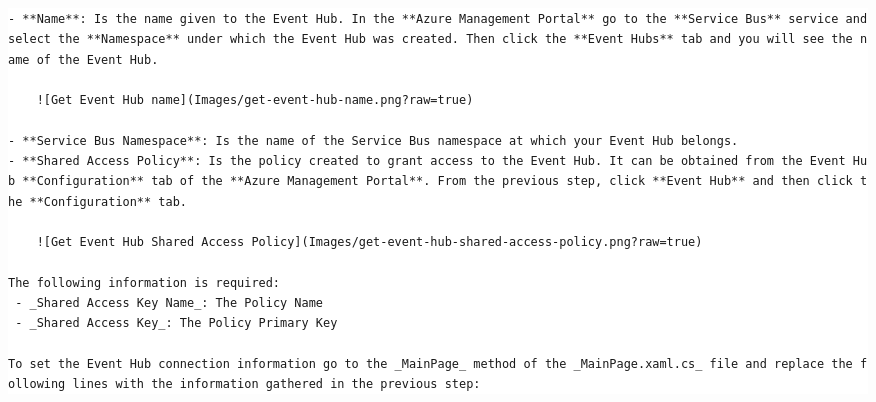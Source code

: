 	- **Name**: Is the name given to the Event Hub. In the **Azure Management Portal** go to the **Service Bus** service and select the **Namespace** under which the Event Hub was created. Then click the **Event Hubs** tab and you will see the name of the Event Hub.
	
		![Get Event Hub name](Images/get-event-hub-name.png?raw=true)
	
	- **Service Bus Namespace**: Is the name of the Service Bus namespace at which your Event Hub belongs.
	- **Shared Access Policy**: Is the policy created to grant access to the Event Hub. It can be obtained from the Event Hub **Configuration** tab of the **Azure Management Portal**. From the previous step, click **Event Hub** and then click the **Configuration** tab. 
	
		![Get Event Hub Shared Access Policy](Images/get-event-hub-shared-access-policy.png?raw=true)
		
	The following information is required:
	 - _Shared Access Key Name_: The Policy Name
	 - _Shared Access Key_: The Policy Primary Key

	To set the Event Hub connection information go to the _MainPage_ method of the _MainPage.xaml.cs_ file and replace the following lines with the information gathered in the previous step:
